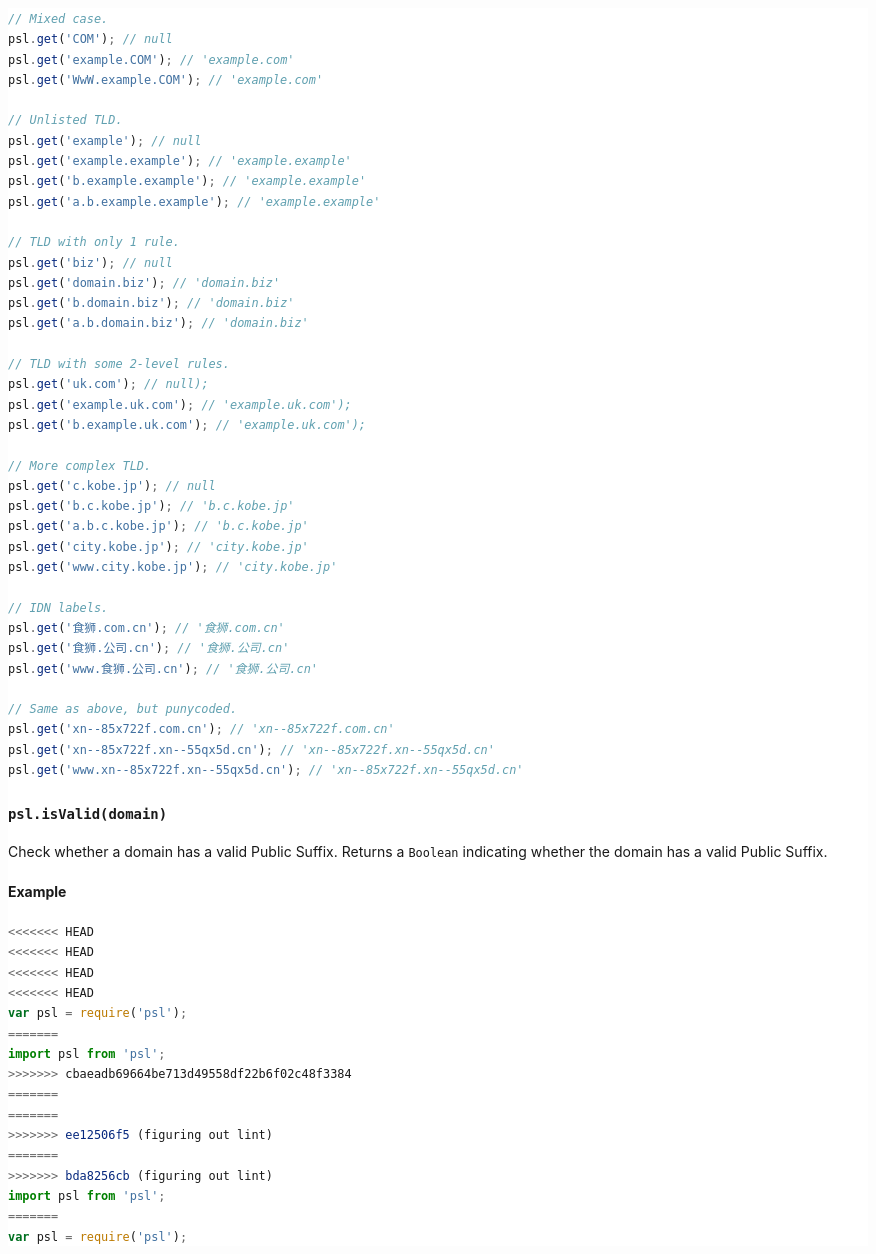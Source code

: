 ```js
// Mixed case.
psl.get('COM'); // null
psl.get('example.COM'); // 'example.com'
psl.get('WwW.example.COM'); // 'example.com'

// Unlisted TLD.
psl.get('example'); // null
psl.get('example.example'); // 'example.example'
psl.get('b.example.example'); // 'example.example'
psl.get('a.b.example.example'); // 'example.example'

// TLD with only 1 rule.
psl.get('biz'); // null
psl.get('domain.biz'); // 'domain.biz'
psl.get('b.domain.biz'); // 'domain.biz'
psl.get('a.b.domain.biz'); // 'domain.biz'

// TLD with some 2-level rules.
psl.get('uk.com'); // null);
psl.get('example.uk.com'); // 'example.uk.com');
psl.get('b.example.uk.com'); // 'example.uk.com');

// More complex TLD.
psl.get('c.kobe.jp'); // null
psl.get('b.c.kobe.jp'); // 'b.c.kobe.jp'
psl.get('a.b.c.kobe.jp'); // 'b.c.kobe.jp'
psl.get('city.kobe.jp'); // 'city.kobe.jp'
psl.get('www.city.kobe.jp'); // 'city.kobe.jp'

// IDN labels.
psl.get('食狮.com.cn'); // '食狮.com.cn'
psl.get('食狮.公司.cn'); // '食狮.公司.cn'
psl.get('www.食狮.公司.cn'); // '食狮.公司.cn'

// Same as above, but punycoded.
psl.get('xn--85x722f.com.cn'); // 'xn--85x722f.com.cn'
psl.get('xn--85x722f.xn--55qx5d.cn'); // 'xn--85x722f.xn--55qx5d.cn'
psl.get('www.xn--85x722f.xn--55qx5d.cn'); // 'xn--85x722f.xn--55qx5d.cn'
```

### `psl.isValid(domain)`

Check whether a domain has a valid Public Suffix. Returns a `Boolean` indicating
whether the domain has a valid Public Suffix.

#### Example

```js
<<<<<<< HEAD
<<<<<<< HEAD
<<<<<<< HEAD
<<<<<<< HEAD
var psl = require('psl');
=======
import psl from 'psl';
>>>>>>> cbaeadb69664be713d49558df22b6f02c48f3384
=======
=======
>>>>>>> ee12506f5 (figuring out lint)
=======
>>>>>>> bda8256cb (figuring out lint)
import psl from 'psl';
=======
var psl = require('psl');
```
